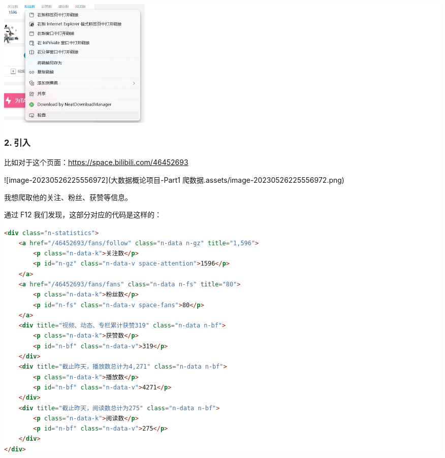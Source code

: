 <img src="大数据概论项目-Part1 爬数据.assets/image-20230526225745841.png" alt="image-20230526225745841" style="zoom:50%;" />

### 2. 引入

比如对于这个页面：https://space.bilibili.com/46452693

![image-20230526225556972](大数据概论项目-Part1 爬数据.assets/image-20230526225556972.png)

我想爬取他的关注、粉丝、获赞等信息。

通过 F12 我们发现，这部分对应的代码是这样的：

```html
<div class="n-statistics">
    <a href="/46452693/fans/follow" class="n-data n-gz" title="1,596">
        <p class="n-data-k">关注数</p>
        <p id="n-gz" class="n-data-v space-attention">1596</p>
    </a>
    <a href="/46452693/fans/fans" class="n-data n-fs" title="80">
        <p class="n-data-k">粉丝数</p>
        <p id="n-fs" class="n-data-v space-fans">80</p>
    </a>
    <div title="视频、动态、专栏累计获赞319" class="n-data n-bf">
        <p class="n-data-k">获赞数</p>
        <p id="n-bf" class="n-data-v">319</p>
    </div>
    <div title="截止昨天，播放数总计为4,271" class="n-data n-bf">
        <p class="n-data-k">播放数</p>
        <p id="n-bf" class="n-data-v">4271</p>
    </div>
    <div title="截止昨天，阅读数总计为275" class="n-data n-bf">
        <p class="n-data-k">阅读数</p>
        <p id="n-bf" class="n-data-v">275</p>
    </div>
</div>
```
